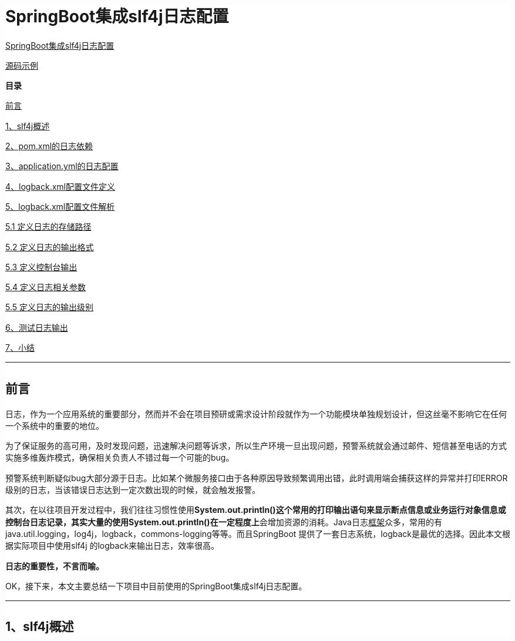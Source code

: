 # SpringBoot集成slf4j日志配置

[SpringBoot集成slf4j日志配置](https://blog.csdn.net/qq_27706119/article/details/104977666?ops_request_misc=%257B%2522request%255Fid%2522%253A%2522164688235316780269871344%2522%252C%2522scm%2522%253A%252220140713.130102334..%2522%257D&request_id=164688235316780269871344&biz_id=0&utm_medium=distribute.pc_search_result.none-task-blog-2~all~baidu_landing_v2~default-3-104977666.pc_search_result_control_group&utm_term=springboot+slf4j&spm=1018.2226.3001.4187)

[源码示例](https://github.com/ck-chenkang/springboot-quick-start/tree/master/course03)

**目录**

[前言](#t0)

[1、slf4j概述](#t1)

[2、pom.xml的日志依赖](#t2)

[3、application.yml的日志配置](#t3)

[4、logback.xml配置文件定义](#t4)

[5、logback.xml配置文件解析](#t5)

[5.1 定义日志的存储路径](#t6)

[5.2 定义日志的输出格式](#t7)

[5.3 定义控制台输出](#t8)

[5.4 定义日志相关参数](#t9)

[5.5 定义日志的输出级别](#t10)

[6、测试日志输出](#t11)

[7、小结](#t12)

------

## **前言**

日志，作为一个应用系统的重要部分，然而并不会在项目预研或需求设计阶段就作为一个功能模块单独规划设计，但这丝毫不影响它在任何一个系统中的重要的地位。

为了保证服务的高可用，及时发现问题，迅速解决问题等诉求，所以生产环境一旦出现问题，预警系统就会通过邮件、短信甚至电话的方式实施多维轰炸模式，确保相关负责人不错过每一个可能的bug。

预警系统判断疑似bug大部分源于日志。比如某个微服务接口由于各种原因导致频繁调用出错，此时调用端会捕获这样的异常并打印ERROR级别的日志，当该错误日志达到一定次数出现的时候，就会触发报警。

其次，在以往项目开发过程中，我们往往习惯性使用**System.out.println()这个常用的打印输出语句来显示断点信息或业务运行对象信息或控制台日志记录，**其实大量的使用**System.out.println()在一定程度上**会增加资源的消耗。Java日志[框架](https://so.csdn.net/so/search?q=框架&spm=1001.2101.3001.7020)众多，常用的有java.util.logging，log4j，logback，commons-logging等等。而且SpringBoot 提供了一套日志系统，logback是最优的选择。因此本文根据实际项目中使用slf4j 的logback来输出日志，效率很高。

**日志的重要性，不言而喻。**

OK，接下来，本文主要总结一下项目中目前使用的SpringBoot集成slf4j日志配置。

------

## **1、slf4j概述**
